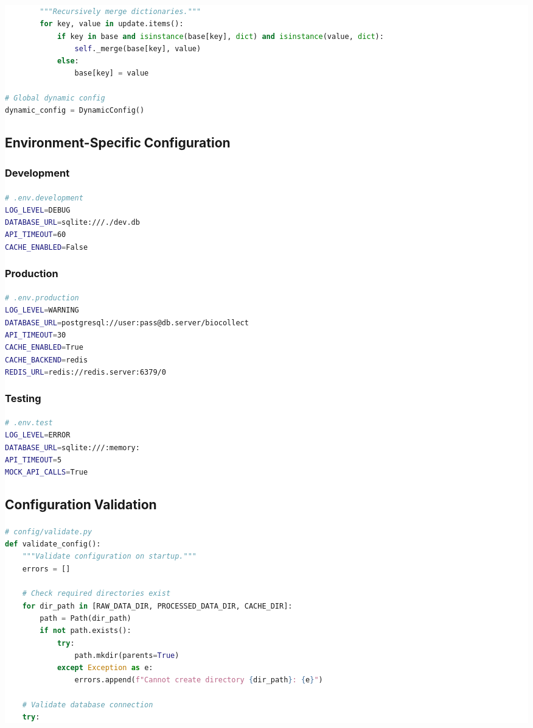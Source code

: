```python
        """Recursively merge dictionaries."""
        for key, value in update.items():
            if key in base and isinstance(base[key], dict) and isinstance(value, dict):
                self._merge(base[key], value)
            else:
                base[key] = value

# Global dynamic config
dynamic_config = DynamicConfig()
```

## Environment-Specific Configuration

### Development

```bash
# .env.development
LOG_LEVEL=DEBUG
DATABASE_URL=sqlite:///./dev.db
API_TIMEOUT=60
CACHE_ENABLED=False
```

### Production

```bash
# .env.production
LOG_LEVEL=WARNING
DATABASE_URL=postgresql://user:pass@db.server/biocollect
API_TIMEOUT=30
CACHE_ENABLED=True
CACHE_BACKEND=redis
REDIS_URL=redis://redis.server:6379/0
```

### Testing

```bash
# .env.test
LOG_LEVEL=ERROR
DATABASE_URL=sqlite:///:memory:
API_TIMEOUT=5
MOCK_API_CALLS=True
```

## Configuration Validation

```python
# config/validate.py
def validate_config():
    """Validate configuration on startup."""
    errors = []
    
    # Check required directories exist
    for dir_path in [RAW_DATA_DIR, PROCESSED_DATA_DIR, CACHE_DIR]:
        path = Path(dir_path)
        if not path.exists():
            try:
                path.mkdir(parents=True)
            except Exception as e:
                errors.append(f"Cannot create directory {dir_path}: {e}")
    
    # Validate database connection
    try:
```